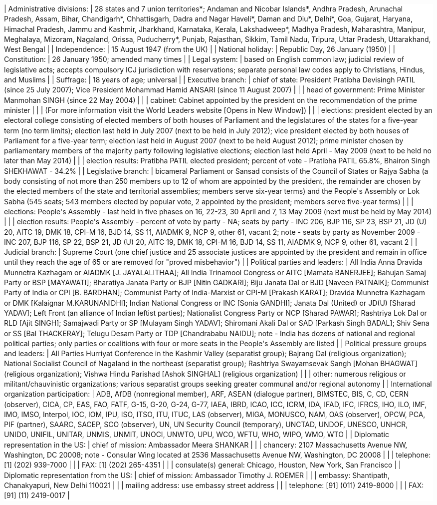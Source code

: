 | Administrative divisions: | 28 states and 7 union territories*; Andaman and Nicobar Islands*, Andhra Pradesh, Arunachal Pradesh, Assam, Bihar, Chandigarh*, Chhattisgarh, Dadra and Nagar Haveli*, Daman and Diu*, Delhi*, Goa, Gujarat, Haryana, Himachal Pradesh, Jammu and Kashmir, Jharkhand, Karnataka, Kerala, Lakshadweep*, Madhya Pradesh, Maharashtra, Manipur, Meghalaya, Mizoram, Nagaland, Orissa, Puducherry*, Punjab, Rajasthan, Sikkim, Tamil Nadu, Tripura, Uttar Pradesh, Uttarakhand, West Bengal |
| Independence: | 15 August 1947 (from the UK) |
| National holiday: | Republic Day, 26 January (1950) |
| Constitution: | 26 January 1950; amended many times |
| Legal system: | based on English common law; judicial review of legislative acts; accepts compulsory ICJ jurisdiction with reservations; separate personal law codes apply to Christians, Hindus, and Muslims |
| Suffrage: | 18 years of age; universal |
| Executive branch: | chief of state: President Pratibha Devisingh PATIL (since 25 July 2007); Vice President Mohammad Hamid ANSARI (since 11 August 2007) |
| | head of government: Prime Minister Manmohan SINGH (since 22 May 2004) |
| | cabinet: Cabinet appointed by the president on the recommendation of the prime minister |
| | (For more information visit the World Leaders website [Opens in New Window]) |
| | elections: president elected by an electoral college consisting of elected members of both houses of Parliament and the legislatures of the states for a five-year term (no term limits); election last held in July 2007 (next to be held in July 2012); vice president elected by both houses of Parliament for a five-year term; election last held in August 2007 (next to be held August 2012); prime minister chosen by parliamentary members of the majority party following legislative elections; election last held April - May 2009 (next to be held no later than May 2014) |
| | election results: Pratibha PATIL elected president; percent of vote - Pratibha PATIL 65.8%, Bhairon Singh SHEKHAWAT - 34.2% |
| Legislative branch: | bicameral Parliament or Sansad consists of the Council of States or Rajya Sabha (a body consisting of not more than 250 members up to 12 of whom are appointed by the president, the remainder are chosen by the elected members of the state and territorial assemblies; members serve six-year terms) and the People's Assembly or Lok Sabha (545 seats; 543 members elected by popular vote, 2 appointed by the president; members serve five-year terms) |
| | elections: People's Assembly - last held in five phases on 16, 22-23, 30 April and 7, 13 May 2009 (next must be held by May 2014) |
| | election results: People's Assembly - percent of vote by party - NA; seats by party - INC 206, BJP 116, SP 23, BSP 21, JD (U) 20, AITC 19, DMK 18, CPI-M 16, BJD 14, SS 11, AIADMK 9, NCP 9, other 61, vacant 2; note - seats by party as November 2009 - INC 207, BJP 116, SP 22, BSP 21, JD (U) 20, AITC 19, DMK 18, CPI-M 16, BJD 14, SS 11, AIADMK 9, NCP 9, other 61, vacant 2 |
| Judicial branch: | Supreme Court (one chief justice and 25 associate justices are appointed by the president and remain in office until they reach the age of 65 or are removed for "proved misbehavior") |
| Political parties and leaders: | All India Anna Dravida Munnetra Kazhagam or AIADMK [J. JAYALALITHAA]; All India Trinamool Congress or AITC [Mamata BANERJEE]; Bahujan Samaj Party or BSP [MAYAWATI]; Bharatiya Janata Party or BJP [Nitin GADKARI]; Biju Janata Dal or BJD [Naveen PATNAIK]; Communist Party of India or CPI [B. BARDHAN]; Communist Party of India-Marxist or CPI-M [Prakash KARAT]; Dravida Munnetra Kazhagam or DMK [Kalaignar M.KARUNANIDHI]; Indian National Congress or INC [Sonia GANDHI]; Janata Dal (United) or JD(U) [Sharad YADAV]; Left Front (an alliance of Indian leftist parties); Nationalist Congress Party or NCP [Sharad PAWAR]; Rashtriya Lok Dal or RLD [Ajit SINGH]; Samajwadi Party or SP [Mulayam Singh YADAV]; Shiromani Akali Dal or SAD [Parkash Singh BADAL]; Shiv Sena or SS [Bal THACKERAY]; Telugu Desam Party or TDP [Chandrababu NAIDU]; note - India has dozens of national and regional political parties; only parties or coalitions with four or more seats in the People's Assembly are listed |
| Political pressure groups and leaders: | All Parties Hurriyat Conference in the Kashmir Valley (separatist group); Bajrang Dal (religious organization); National Socialist Council of Nagaland in the northeast (separatist group); Rashtriya Swayamsevak Sangh [Mohan BHAGWAT] (religious organization); Vishwa Hindu Parishad [Ashok SINGHAL] (religious organization) |
| | other: numerous religious or militant/chauvinistic organizations; various separatist groups seeking greater communal and/or regional autonomy |
| International organization participation: | ADB, AfDB (nonregional member), ARF, ASEAN (dialogue partner), BIMSTEC, BIS, C, CD, CERN (observer), CICA, CP, EAS, FAO, FATF, G-15, G-20, G-24, G-77, IAEA, IBRD, ICAO, ICC, ICRM, IDA, IFAD, IFC, IFRCS, IHO, ILO, IMF, IMO, IMSO, Interpol, IOC, IOM, IPU, ISO, ITSO, ITU, ITUC, LAS (observer), MIGA, MONUSCO, NAM, OAS (observer), OPCW, PCA, PIF (partner), SAARC, SACEP, SCO (observer), UN, UN Security Council (temporary), UNCTAD, UNDOF, UNESCO, UNHCR, UNIDO, UNIFIL, UNITAR, UNMIS, UNMIT, UNOCI, UNWTO, UPU, WCO, WFTU, WHO, WIPO, WMO, WTO |
| Diplomatic representation in the US: | chief of mission: Ambassador Meera SHANKAR |
| | chancery: 2107 Massachusetts Avenue NW, Washington, DC 20008; note - Consular Wing located at 2536 Massachusetts Avenue NW, Washington, DC 20008 |
| | telephone: [1] (202) 939-7000 |
| | FAX: [1] (202) 265-4351 |
| | consulate(s) general: Chicago, Houston, New York, San Francisco |
| Diplomatic representation from the US: | chief of mission: Ambassador Timothy J. ROEMER |
| | embassy: Shantipath, Chanakyapuri, New Delhi 110021 |
| | mailing address: use embassy street address |
| | telephone: [91] (011) 2419-8000 |
| | FAX: [91] (11) 2419-0017 |